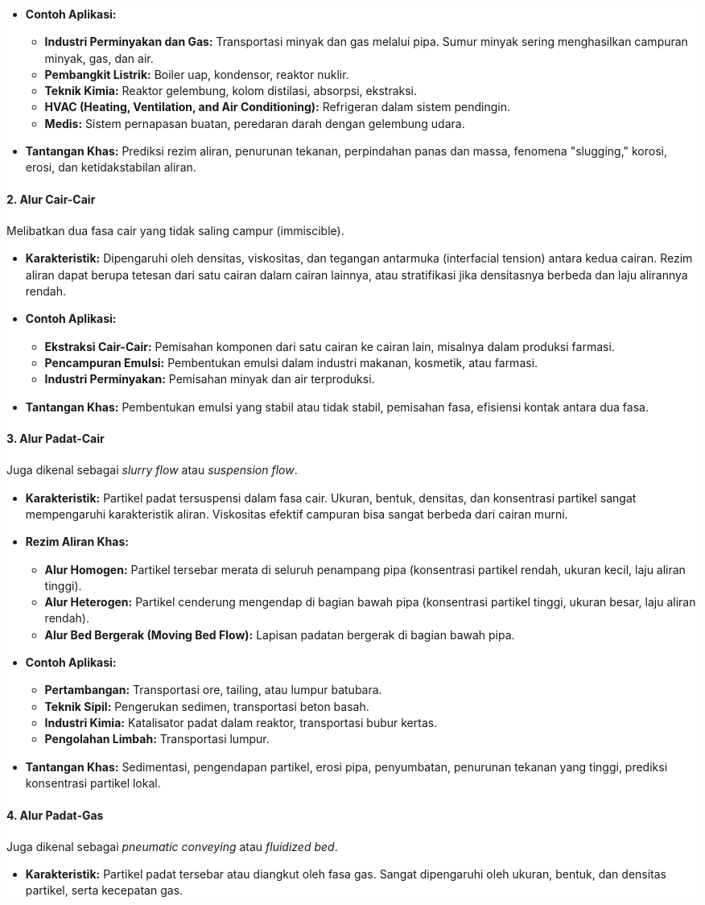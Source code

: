 *   **Contoh Aplikasi:**
    *   **Industri Perminyakan dan Gas:** Transportasi minyak dan gas melalui pipa. Sumur minyak sering menghasilkan campuran minyak, gas, dan air.
    *   **Pembangkit Listrik:** Boiler uap, kondensor, reaktor nuklir.
    *   **Teknik Kimia:** Reaktor gelembung, kolom distilasi, absorpsi, ekstraksi.
    *   **HVAC (Heating, Ventilation, and Air Conditioning):** Refrigeran dalam sistem pendingin.
    *   **Medis:** Sistem pernapasan buatan, peredaran darah dengan gelembung udara.

*   **Tantangan Khas:** Prediksi rezim aliran, penurunan tekanan, perpindahan panas dan massa, fenomena "slugging," korosi, erosi, dan ketidakstabilan aliran.

#### 2. Alur Cair-Cair

Melibatkan dua fasa cair yang tidak saling campur (immiscible).

*   **Karakteristik:** Dipengaruhi oleh densitas, viskositas, dan tegangan antarmuka (interfacial tension) antara kedua cairan. Rezim aliran dapat berupa tetesan dari satu cairan dalam cairan lainnya, atau stratifikasi jika densitasnya berbeda dan laju alirannya rendah.

*   **Contoh Aplikasi:**
    *   **Ekstraksi Cair-Cair:** Pemisahan komponen dari satu cairan ke cairan lain, misalnya dalam produksi farmasi.
    *   **Pencampuran Emulsi:** Pembentukan emulsi dalam industri makanan, kosmetik, atau farmasi.
    *   **Industri Perminyakan:** Pemisahan minyak dan air terproduksi.

*   **Tantangan Khas:** Pembentukan emulsi yang stabil atau tidak stabil, pemisahan fasa, efisiensi kontak antara dua fasa.

#### 3. Alur Padat-Cair

Juga dikenal sebagai *slurry flow* atau *suspension flow*.

*   **Karakteristik:** Partikel padat tersuspensi dalam fasa cair. Ukuran, bentuk, densitas, dan konsentrasi partikel sangat mempengaruhi karakteristik aliran. Viskositas efektif campuran bisa sangat berbeda dari cairan murni.

*   **Rezim Aliran Khas:**
    *   **Alur Homogen:** Partikel tersebar merata di seluruh penampang pipa (konsentrasi partikel rendah, ukuran kecil, laju aliran tinggi).
    *   **Alur Heterogen:** Partikel cenderung mengendap di bagian bawah pipa (konsentrasi partikel tinggi, ukuran besar, laju aliran rendah).
    *   **Alur Bed Bergerak (Moving Bed Flow):** Lapisan padatan bergerak di bagian bawah pipa.

*   **Contoh Aplikasi:**
    *   **Pertambangan:** Transportasi ore, tailing, atau lumpur batubara.
    *   **Teknik Sipil:** Pengerukan sedimen, transportasi beton basah.
    *   **Industri Kimia:** Katalisator padat dalam reaktor, transportasi bubur kertas.
    *   **Pengolahan Limbah:** Transportasi lumpur.

*   **Tantangan Khas:** Sedimentasi, pengendapan partikel, erosi pipa, penyumbatan, penurunan tekanan yang tinggi, prediksi konsentrasi partikel lokal.

#### 4. Alur Padat-Gas

Juga dikenal sebagai *pneumatic conveying* atau *fluidized bed*.

*   **Karakteristik:** Partikel padat tersebar atau diangkut oleh fasa gas. Sangat dipengaruhi oleh ukuran, bentuk, dan densitas partikel, serta kecepatan gas.
